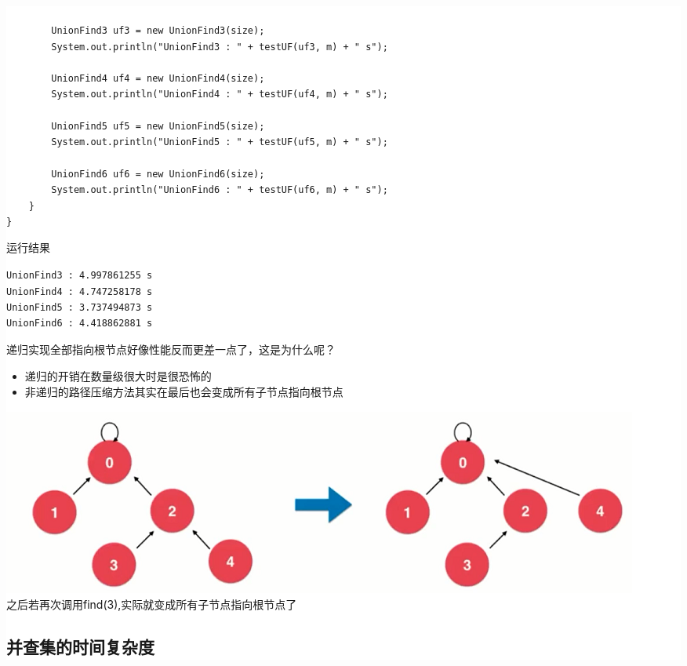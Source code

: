 ```

        UnionFind3 uf3 = new UnionFind3(size);
        System.out.println("UnionFind3 : " + testUF(uf3, m) + " s");

        UnionFind4 uf4 = new UnionFind4(size);
        System.out.println("UnionFind4 : " + testUF(uf4, m) + " s");

        UnionFind5 uf5 = new UnionFind5(size);
        System.out.println("UnionFind5 : " + testUF(uf5, m) + " s");

        UnionFind6 uf6 = new UnionFind6(size);
        System.out.println("UnionFind6 : " + testUF(uf6, m) + " s");
    }
}
```
运行结果
```
UnionFind3 : 4.997861255 s
UnionFind4 : 4.747258178 s
UnionFind5 : 3.737494873 s
UnionFind6 : 4.418862881 s
```
递归实现全部指向根节点好像性能反而更差一点了，这是为什么呢？
* 递归的开销在数量级很大时是很恐怖的
* 非递归的路径压缩方法其实在最后也会变成所有子节点指向根节点

![无法加载图片](https://github.com/Ywfy/Learning-Data-Structure/blob/master/Union%20Find/u5.png)<br>
之后若再次调用find(3),实际就变成所有子节点指向根节点了<br>

## 并查集的时间复杂度